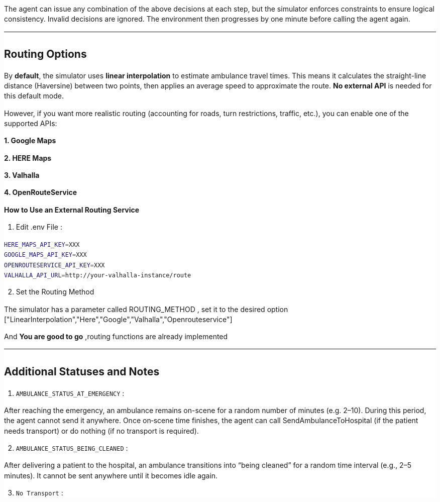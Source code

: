 

The agent can issue any combination of the above decisions at each step, but the simulator enforces constraints to ensure logical consistency. Invalid decisions are ignored. The environment then progresses by one minute before calling the agent again.

---
## Routing Options
By **default**, the simulator uses **linear interpolation** to estimate ambulance travel times. This means it calculates the straight-line distance (Haversine) between two points, then applies an average speed to approximate the route. **No external API** is needed for this default mode.

However, if you want more realistic routing (accounting for roads, turn restrictions, traffic, etc.), you can enable one of the supported APIs:

**1. Google Maps**

**2. HERE Maps**

**3. Valhalla**

**4. OpenRouteService**


**How to Use an External Routing Service**
   1. Edit .env File :
   
   ```bash
HERE_MAPS_API_KEY=XXX
GOOGLE_MAPS_API_KEY=XXX
OPENROUTESERVICE_API_KEY=XXX
VALHALLA_API_URL=http://your-valhalla-instance/route
 ```

  2. Set the Routing Method

The simulator has a parameter called ROUTING_METHOD , set it to the desired option ["LinearInterpolation","Here","Google","Valhalla","Openrouteservice"]

 And **You are good to go**  ,routing functions are already implemented

---

## Additional Statuses and Notes
1. `AMBULANCE_STATUS_AT_EMERGENCY` :

After reaching the emergency, an ambulance remains on-scene for a random number of minutes (e.g. 2–10). During this period, the agent cannot send it anywhere. Once on‐scene time finishes, the agent can call SendAmbulanceToHospital (if the patient needs transport) or do nothing (if no transport is required).

2. `AMBULANCE_STATUS_BEING_CLEANED` :
   
After delivering a patient to the hospital, an ambulance transitions into “being cleaned” for a random time interval (e.g., 2–5 minutes). It cannot be sent anywhere until it becomes idle again.

3. `No Transport` :
   